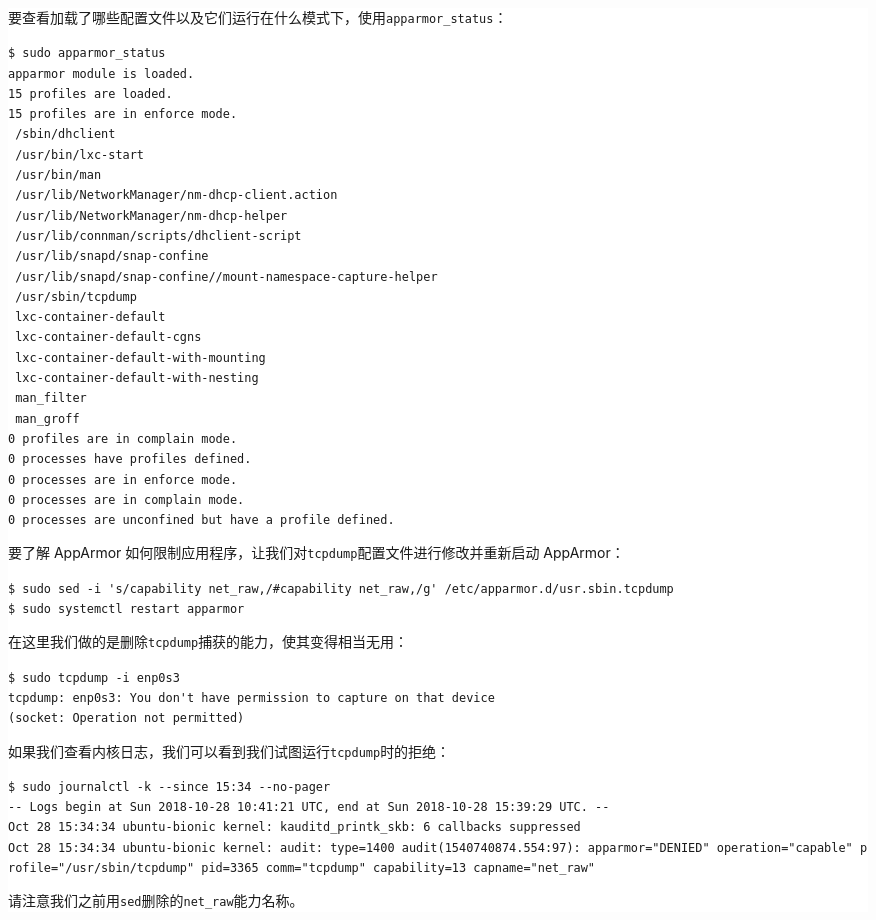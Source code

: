 要查看加载了哪些配置文件以及它们运行在什么模式下，使用`apparmor_status`：

```
$ sudo apparmor_status 
apparmor module is loaded.
15 profiles are loaded.
15 profiles are in enforce mode.
 /sbin/dhclient
 /usr/bin/lxc-start
 /usr/bin/man
 /usr/lib/NetworkManager/nm-dhcp-client.action
 /usr/lib/NetworkManager/nm-dhcp-helper
 /usr/lib/connman/scripts/dhclient-script
 /usr/lib/snapd/snap-confine
 /usr/lib/snapd/snap-confine//mount-namespace-capture-helper
 /usr/sbin/tcpdump
 lxc-container-default
 lxc-container-default-cgns
 lxc-container-default-with-mounting
 lxc-container-default-with-nesting
 man_filter
 man_groff
0 profiles are in complain mode.
0 processes have profiles defined.
0 processes are in enforce mode.
0 processes are in complain mode.
0 processes are unconfined but have a profile defined.
```

要了解 AppArmor 如何限制应用程序，让我们对`tcpdump`配置文件进行修改并重新启动 AppArmor：

```
$ sudo sed -i 's/capability net_raw,/#capability net_raw,/g' /etc/apparmor.d/usr.sbin.tcpdump
$ sudo systemctl restart apparmor
```

在这里我们做的是删除`tcpdump`捕获的能力，使其变得相当无用：

```
$ sudo tcpdump -i enp0s3
tcpdump: enp0s3: You don't have permission to capture on that device
(socket: Operation not permitted)
```

如果我们查看内核日志，我们可以看到我们试图运行`tcpdump`时的拒绝：

```
$ sudo journalctl -k --since 15:34 --no-pager
-- Logs begin at Sun 2018-10-28 10:41:21 UTC, end at Sun 2018-10-28 15:39:29 UTC. --
Oct 28 15:34:34 ubuntu-bionic kernel: kauditd_printk_skb: 6 callbacks suppressed
Oct 28 15:34:34 ubuntu-bionic kernel: audit: type=1400 audit(1540740874.554:97): apparmor="DENIED" operation="capable" profile="/usr/sbin/tcpdump" pid=3365 comm="tcpdump" capability=13 capname="net_raw"
```

请注意我们之前用`sed`删除的`net_raw`能力名称。
